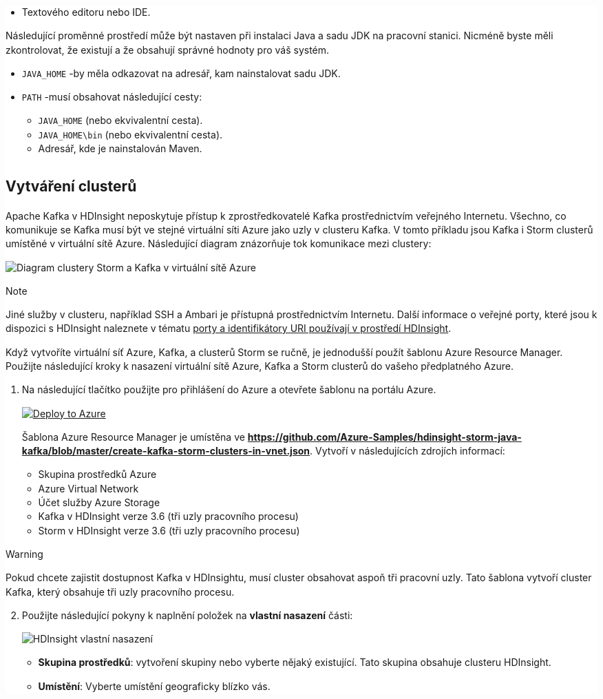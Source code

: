* Textového editoru nebo IDE.

Následující proměnné prostředí může být nastaven při instalaci Java a sadu JDK na pracovní stanici. Nicméně byste měli zkontrolovat, že existují a že obsahují správné hodnoty pro váš systém.

* `JAVA_HOME` -by měla odkazovat na adresář, kam nainstalovat sadu JDK.
* `PATH` -musí obsahovat následující cesty:
  
    * `JAVA_HOME` (nebo ekvivalentní cesta).
    * `JAVA_HOME\bin` (nebo ekvivalentní cesta).
    * Adresář, kde je nainstalován Maven.

## <a name="create-the-clusters"></a>Vytváření clusterů

Apache Kafka v HDInsight neposkytuje přístup k zprostředkovatelé Kafka prostřednictvím veřejného Internetu. Všechno, co komunikuje se Kafka musí být ve stejné virtuální síti Azure jako uzly v clusteru Kafka. V tomto příkladu jsou Kafka i Storm clusterů umístěné v virtuální sítě Azure. Následující diagram znázorňuje tok komunikace mezi clustery:

![Diagram clustery Storm a Kafka v virtuální sítě Azure](./media/hdinsight-apache-storm-with-kafka/storm-kafka-vnet.png)

> [!NOTE]
> Jiné služby v clusteru, například SSH a Ambari je přístupná prostřednictvím Internetu. Další informace o veřejné porty, které jsou k dispozici s HDInsight naleznete v tématu [porty a identifikátory URI používají v prostředí HDInsight](hdinsight-hadoop-port-settings-for-services.md).

Když vytvoříte virtuální síť Azure, Kafka, a clusterů Storm se ručně, je jednodušší použít šablonu Azure Resource Manager. Použijte následující kroky k nasazení virtuální sítě Azure, Kafka a Storm clusterů do vašeho předplatného Azure.

1. Na následující tlačítko použijte pro přihlášení do Azure a otevřete šablonu na portálu Azure.
   
    <a href="https://portal.azure.com/#create/Microsoft.Template/uri/https%3A%2F%2Fraw.githubusercontent.com%2FAzure-Samples%2Fhdinsight-storm-java-kafka%2Fmaster%2Fcreate-kafka-storm-clusters-in-vnet.json" target="_blank"><img src="./media/hdinsight-apache-storm-with-kafka/deploy-to-azure.png" alt="Deploy to Azure"></a>
   
    Šablona Azure Resource Manager je umístěna ve **https://github.com/Azure-Samples/hdinsight-storm-java-kafka/blob/master/create-kafka-storm-clusters-in-vnet.json**. Vytvoří v následujících zdrojích informací:
    
    * Skupina prostředků Azure
    * Azure Virtual Network
    * Účet služby Azure Storage
    * Kafka v HDInsight verze 3.6 (tři uzly pracovního procesu)
    * Storm v HDInsight verze 3.6 (tři uzly pracovního procesu)

  > [!WARNING]
  > Pokud chcete zajistit dostupnost Kafka v HDInsightu, musí cluster obsahovat aspoň tři pracovní uzly. Tato šablona vytvoří cluster Kafka, který obsahuje tři uzly pracovního procesu.

2. Použijte následující pokyny k naplnění položek na **vlastní nasazení** části:
   
    ![HDInsight vlastní nasazení](./media/hdinsight-apache-storm-with-kafka/parameters.png)

    * **Skupina prostředků**: vytvoření skupiny nebo vyberte nějaký existující. Tato skupina obsahuje clusteru HDInsight.
   
    * **Umístění**: Vyberte umístění geograficky blízko vás.
